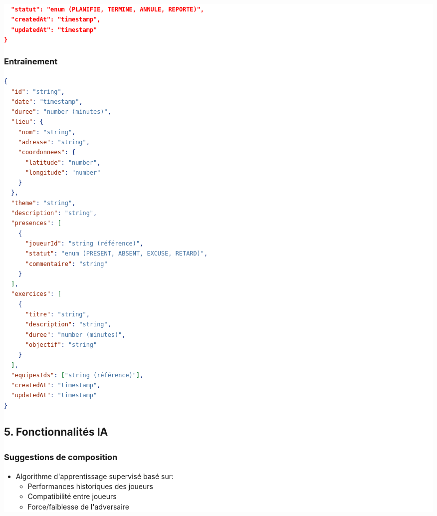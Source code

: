 ```json
  "statut": "enum (PLANIFIE, TERMINE, ANNULE, REPORTE)",
  "createdAt": "timestamp",
  "updatedAt": "timestamp"
}
```

### Entraînement
```json
{
  "id": "string",
  "date": "timestamp",
  "duree": "number (minutes)",
  "lieu": {
    "nom": "string",
    "adresse": "string",
    "coordonnees": {
      "latitude": "number",
      "longitude": "number"
    }
  },
  "theme": "string",
  "description": "string",
  "presences": [
    {
      "joueurId": "string (référence)",
      "statut": "enum (PRESENT, ABSENT, EXCUSE, RETARD)",
      "commentaire": "string"
    }
  ],
  "exercices": [
    {
      "titre": "string",
      "description": "string",
      "duree": "number (minutes)",
      "objectif": "string"
    }
  ],
  "equipesIds": ["string (référence)"],
  "createdAt": "timestamp",
  "updatedAt": "timestamp"
}
```

## 5. Fonctionnalités IA

### Suggestions de composition
- Algorithme d'apprentissage supervisé basé sur:
  - Performances historiques des joueurs
  - Compatibilité entre joueurs
  - Force/faiblesse de l'adversaire
